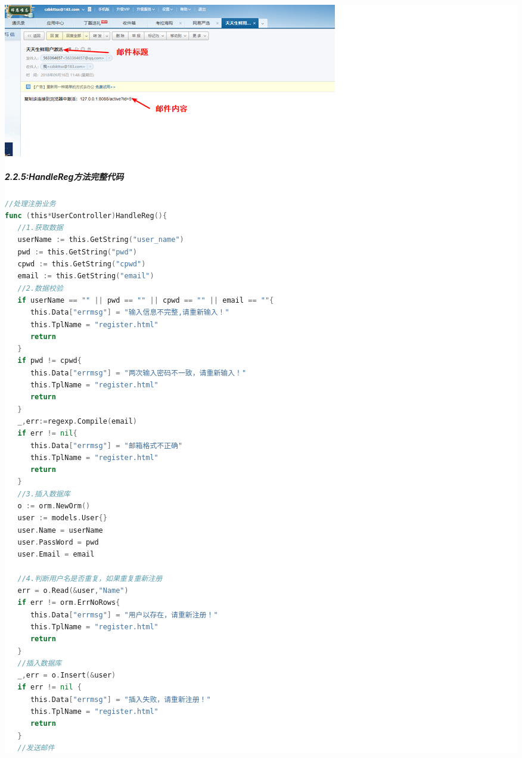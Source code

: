 ![1537522689472](assets\1537522689472.png)

##### 2.2.5:HandleReg方法完整代码

```go
//处理注册业务
func (this*UserController)HandleReg(){
   //1.获取数据
   userName := this.GetString("user_name")
   pwd := this.GetString("pwd")
   cpwd := this.GetString("cpwd")
   email := this.GetString("email")
   //2.数据校验
   if userName == "" || pwd == "" || cpwd == "" || email == ""{
      this.Data["errmsg"] = "输入信息不完整,请重新输入！"
      this.TplName = "register.html"
      return
   }
   if pwd != cpwd{
      this.Data["errmsg"] = "两次输入密码不一致，请重新输入！"
      this.TplName = "register.html"
      return
   }
   _,err:=regexp.Compile(email)
   if err != nil{
      this.Data["errmsg"] = "邮箱格式不正确"
      this.TplName = "register.html"
      return
   }
   //3.插入数据库
   o := orm.NewOrm()
   user := models.User{}
   user.Name = userName
   user.PassWord = pwd
   user.Email = email

   //4.判断用户名是否重复，如果重复重新注册
   err = o.Read(&user,"Name")
   if err != orm.ErrNoRows{
      this.Data["errmsg"] = "用户以存在，请重新注册！"
      this.TplName = "register.html"
      return
   }
   //插入数据库
   _,err = o.Insert(&user)
   if err != nil {
      this.Data["errmsg"] = "插入失败，请重新注册！"
      this.TplName = "register.html"
      return
   }
   //发送邮件
```